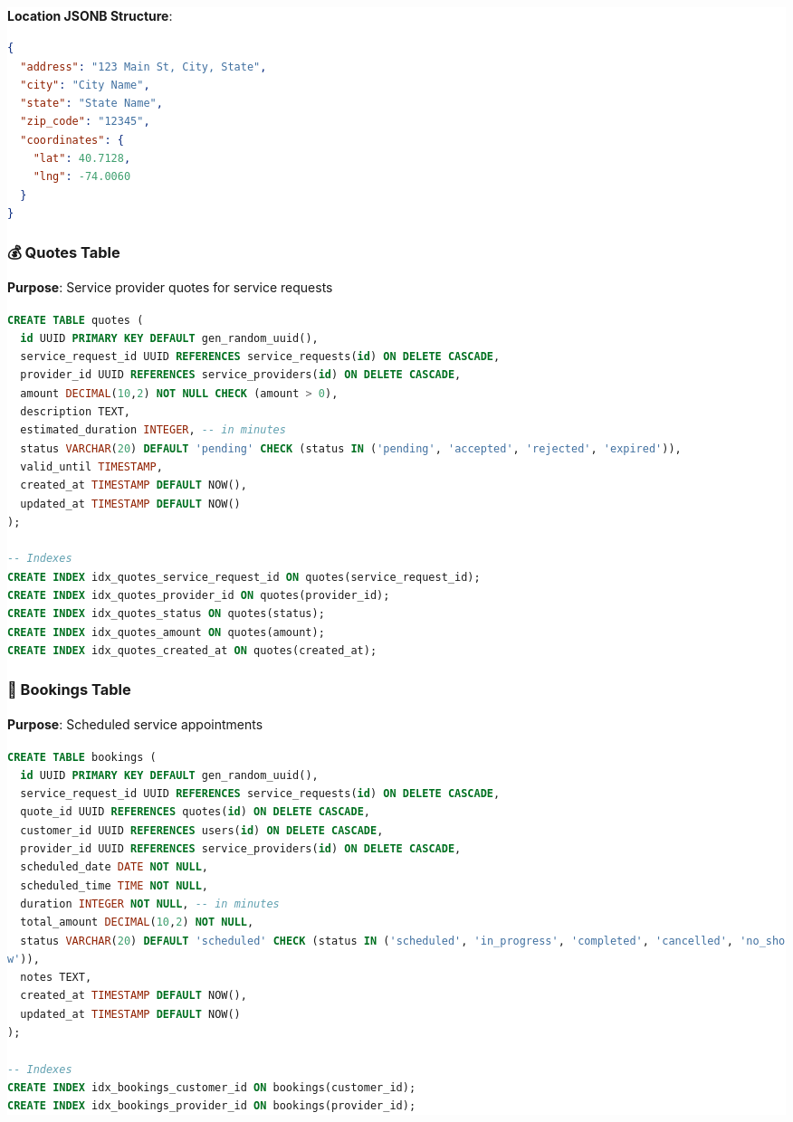 **Location JSONB Structure**:
```json
{
  "address": "123 Main St, City, State",
  "city": "City Name",
  "state": "State Name",
  "zip_code": "12345",
  "coordinates": {
    "lat": 40.7128,
    "lng": -74.0060
  }
}
```

### 💰 Quotes Table

**Purpose**: Service provider quotes for service requests

```sql
CREATE TABLE quotes (
  id UUID PRIMARY KEY DEFAULT gen_random_uuid(),
  service_request_id UUID REFERENCES service_requests(id) ON DELETE CASCADE,
  provider_id UUID REFERENCES service_providers(id) ON DELETE CASCADE,
  amount DECIMAL(10,2) NOT NULL CHECK (amount > 0),
  description TEXT,
  estimated_duration INTEGER, -- in minutes
  status VARCHAR(20) DEFAULT 'pending' CHECK (status IN ('pending', 'accepted', 'rejected', 'expired')),
  valid_until TIMESTAMP,
  created_at TIMESTAMP DEFAULT NOW(),
  updated_at TIMESTAMP DEFAULT NOW()
);

-- Indexes
CREATE INDEX idx_quotes_service_request_id ON quotes(service_request_id);
CREATE INDEX idx_quotes_provider_id ON quotes(provider_id);
CREATE INDEX idx_quotes_status ON quotes(status);
CREATE INDEX idx_quotes_amount ON quotes(amount);
CREATE INDEX idx_quotes_created_at ON quotes(created_at);
```

### 📅 Bookings Table

**Purpose**: Scheduled service appointments

```sql
CREATE TABLE bookings (
  id UUID PRIMARY KEY DEFAULT gen_random_uuid(),
  service_request_id UUID REFERENCES service_requests(id) ON DELETE CASCADE,
  quote_id UUID REFERENCES quotes(id) ON DELETE CASCADE,
  customer_id UUID REFERENCES users(id) ON DELETE CASCADE,
  provider_id UUID REFERENCES service_providers(id) ON DELETE CASCADE,
  scheduled_date DATE NOT NULL,
  scheduled_time TIME NOT NULL,
  duration INTEGER NOT NULL, -- in minutes
  total_amount DECIMAL(10,2) NOT NULL,
  status VARCHAR(20) DEFAULT 'scheduled' CHECK (status IN ('scheduled', 'in_progress', 'completed', 'cancelled', 'no_show')),
  notes TEXT,
  created_at TIMESTAMP DEFAULT NOW(),
  updated_at TIMESTAMP DEFAULT NOW()
);

-- Indexes
CREATE INDEX idx_bookings_customer_id ON bookings(customer_id);
CREATE INDEX idx_bookings_provider_id ON bookings(provider_id);
```